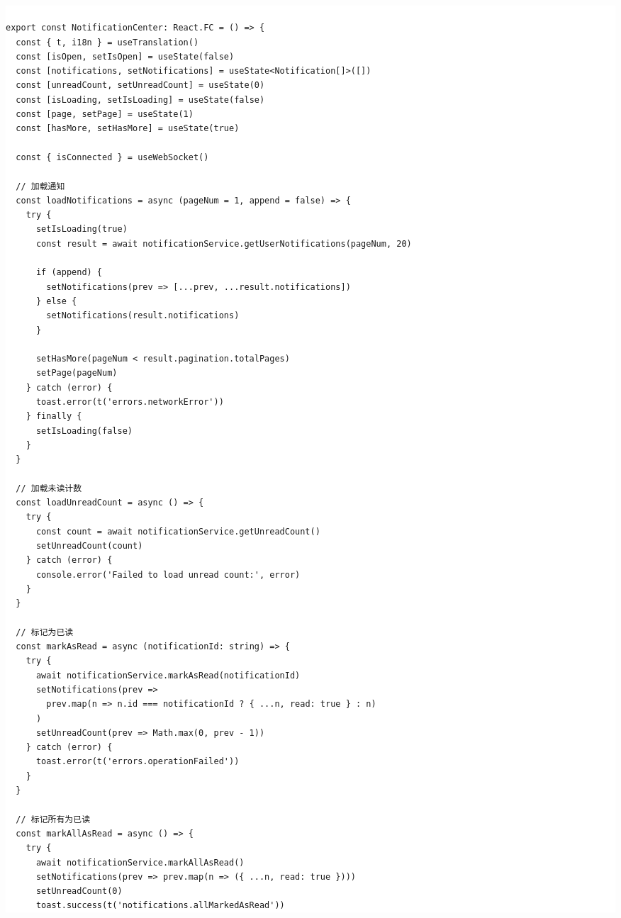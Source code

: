 ```tsx

export const NotificationCenter: React.FC = () => {
  const { t, i18n } = useTranslation()
  const [isOpen, setIsOpen] = useState(false)
  const [notifications, setNotifications] = useState<Notification[]>([])
  const [unreadCount, setUnreadCount] = useState(0)
  const [isLoading, setIsLoading] = useState(false)
  const [page, setPage] = useState(1)
  const [hasMore, setHasMore] = useState(true)

  const { isConnected } = useWebSocket()

  // 加载通知
  const loadNotifications = async (pageNum = 1, append = false) => {
    try {
      setIsLoading(true)
      const result = await notificationService.getUserNotifications(pageNum, 20)
      
      if (append) {
        setNotifications(prev => [...prev, ...result.notifications])
      } else {
        setNotifications(result.notifications)
      }
      
      setHasMore(pageNum < result.pagination.totalPages)
      setPage(pageNum)
    } catch (error) {
      toast.error(t('errors.networkError'))
    } finally {
      setIsLoading(false)
    }
  }

  // 加载未读计数
  const loadUnreadCount = async () => {
    try {
      const count = await notificationService.getUnreadCount()
      setUnreadCount(count)
    } catch (error) {
      console.error('Failed to load unread count:', error)
    }
  }

  // 标记为已读
  const markAsRead = async (notificationId: string) => {
    try {
      await notificationService.markAsRead(notificationId)
      setNotifications(prev =>
        prev.map(n => n.id === notificationId ? { ...n, read: true } : n)
      )
      setUnreadCount(prev => Math.max(0, prev - 1))
    } catch (error) {
      toast.error(t('errors.operationFailed'))
    }
  }

  // 标记所有为已读
  const markAllAsRead = async () => {
    try {
      await notificationService.markAllAsRead()
      setNotifications(prev => prev.map(n => ({ ...n, read: true })))
      setUnreadCount(0)
      toast.success(t('notifications.allMarkedAsRead'))
```